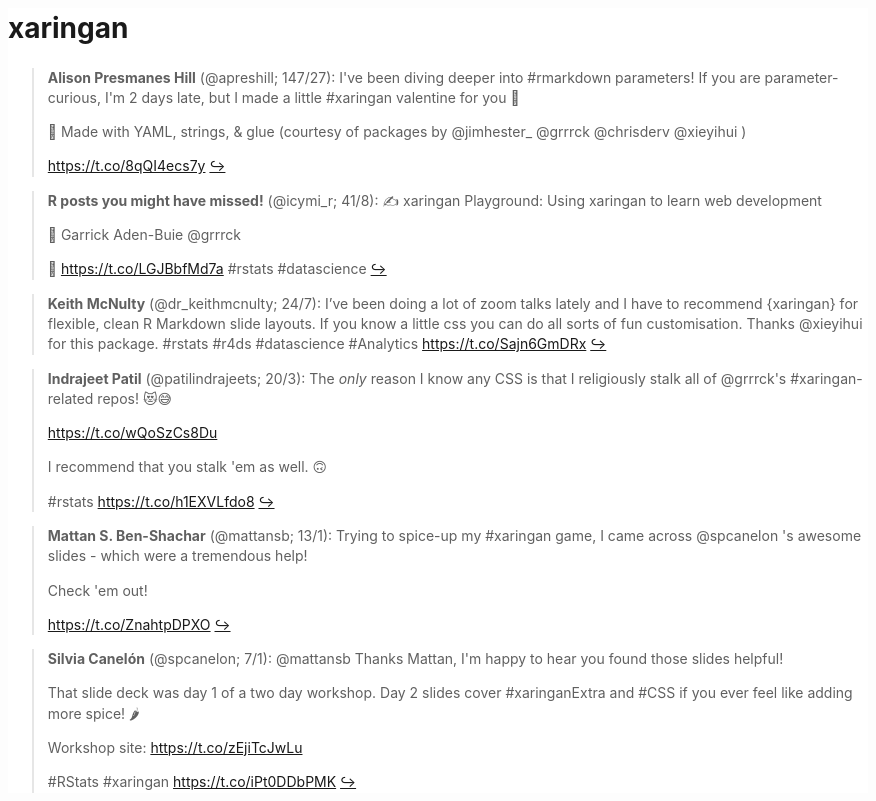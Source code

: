 

# xaringan

> **Alison Presmanes Hill** (@apreshill; 147/27): I've been diving deeper into #rmarkdown parameters! If you are parameter-curious, I'm 2 days late, but I made a little #xaringan valentine for you 💌
> >
> 🧶 Made with YAML, strings, &amp; glue (courtesy of packages by @jimhester_ @grrrck @chrisderv @xieyihui )
> >
> https://t.co/8qQI4ecs7y  [&#8618;](https://twitter.com/apreshill/status/1361804581521522690)




> **R posts you might have missed!** (@icymi_r; 41/8): ✍️ xaringan Playground: Using xaringan to learn web development
> >
> 👤 Garrick Aden-Buie @grrrck 
> >
> 🔗 https://t.co/LGJBbfMd7a
> #rstats #datascience  [&#8618;](https://twitter.com/icymi_r/status/1361930349308243968)




> **Keith McNulty** (@dr_keithmcnulty; 24/7): I’ve been doing a lot of zoom talks lately and I have to recommend {xaringan} for flexible, clean R Markdown slide layouts.   If you know a little css you can do all sorts of fun customisation.  Thanks @xieyihui for this package.  #rstats #r4ds #datascience #Analytics https://t.co/Sajn6GmDRx  [&#8618;](https://twitter.com/dr_keithmcnulty/status/1362911741294891009)




> **Indrajeet Patil** (@patilindrajeets; 20/3): The *only* reason I know any CSS is that I religiously stalk all of @grrrck's #xaringan-related repos! 😻😅 
> >
> https://t.co/wQoSzCs8Du
> >
> I recommend that you stalk 'em as well. 🙃
> >
> #rstats https://t.co/h1EXVLfdo8  [&#8618;](https://twitter.com/patilindrajeets/status/1362415416656736261)




> **Mattan S. Ben-Shachar** (@mattansb; 13/1): Trying to spice-up my #xaringan game, I came across @spcanelon 's awesome slides - which were a tremendous help!
> >
> Check 'em out!
> >
> https://t.co/ZnahtpDPXO  [&#8618;](https://twitter.com/mattansb/status/1362383065885134848)




> **Silvia Canelón** (@spcanelon; 7/1): @mattansb Thanks Mattan, I'm happy to hear you found those slides helpful!
> >
> That slide deck was day 1 of a two day workshop. Day 2 slides cover #xaringanExtra and #CSS if you ever feel like adding more spice! 🌶️
> >
> Workshop site: https://t.co/zEjiTcJwLu
> >
> #RStats #xaringan https://t.co/iPt0DDbPMK  [&#8618;](https://twitter.com/spcanelon/status/1362387554750918656)
